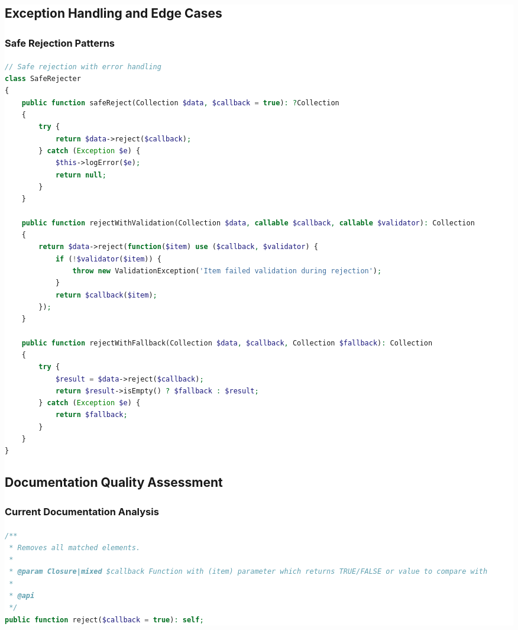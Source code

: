 ## Exception Handling and Edge Cases

### Safe Rejection Patterns
```php
// Safe rejection with error handling
class SafeRejecter
{
    public function safeReject(Collection $data, $callback = true): ?Collection
    {
        try {
            return $data->reject($callback);
        } catch (Exception $e) {
            $this->logError($e);
            return null;
        }
    }
    
    public function rejectWithValidation(Collection $data, callable $callback, callable $validator): Collection
    {
        return $data->reject(function($item) use ($callback, $validator) {
            if (!$validator($item)) {
                throw new ValidationException('Item failed validation during rejection');
            }
            return $callback($item);
        });
    }
    
    public function rejectWithFallback(Collection $data, $callback, Collection $fallback): Collection
    {
        try {
            $result = $data->reject($callback);
            return $result->isEmpty() ? $fallback : $result;
        } catch (Exception $e) {
            return $fallback;
        }
    }
}
```

## Documentation Quality Assessment

### Current Documentation Analysis
```php
/**
 * Removes all matched elements.
 *
 * @param Closure|mixed $callback Function with (item) parameter which returns TRUE/FALSE or value to compare with
 *
 * @api
 */
public function reject($callback = true): self;
```
